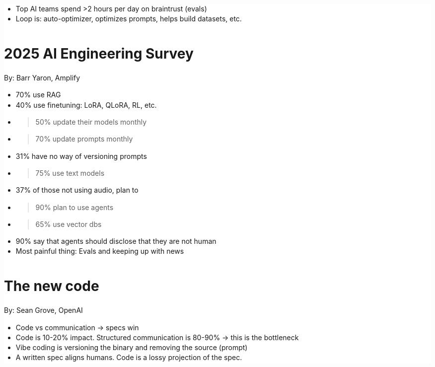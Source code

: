 - Top AI teams spend >2 hours per day on braintrust (evals)
- Loop is: auto-optimizer, optimizes prompts, helps build datasets, etc.

# 2025 AI Engineering Survey

By: Barr Yaron, Amplify

- 70% use RAG
- 40% use finetuning: LoRA, QLoRA, RL, etc.
- >50% update their models monthly
- >70% update prompts monthly
- 31% have no way of versioning prompts
- >75% use text models
- 37% of those not using audio, plan to
- >90% plan to use agents
- >65% use vector dbs
- 90% say that agents should disclose that they are not human
- Most painful thing: Evals and keeping up with news

# The new code

By: Sean Grove, OpenAI

- Code vs communication -> specs win
- Code is 10-20% impact. Structured communication is 80-90% -> this is the bottleneck
- Vibe coding is versioning the binary and removing the source (prompt)
- A written spec aligns humans. Code is a lossy projection of the spec.


